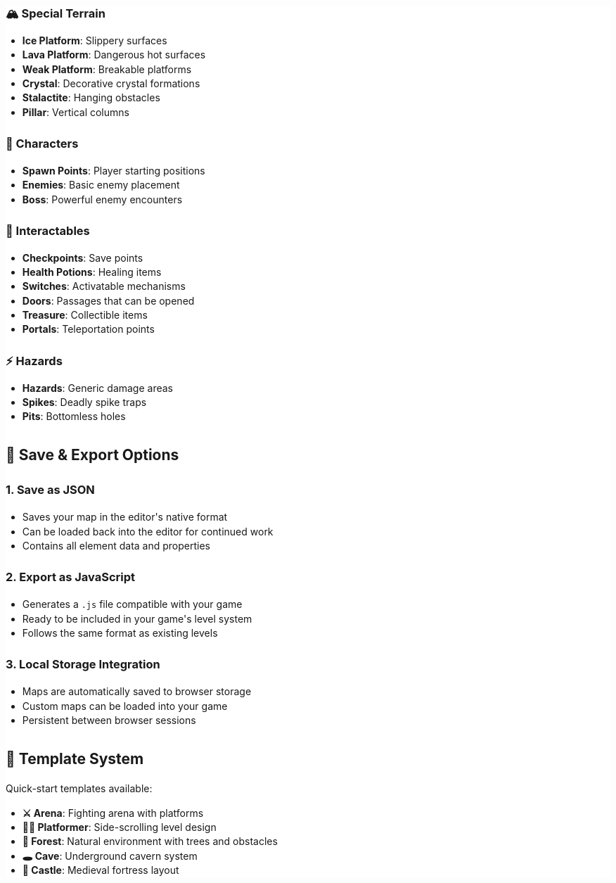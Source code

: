 ### 🏔️ Special Terrain
- **Ice Platform**: Slippery surfaces
- **Lava Platform**: Dangerous hot surfaces
- **Weak Platform**: Breakable platforms
- **Crystal**: Decorative crystal formations
- **Stalactite**: Hanging obstacles
- **Pillar**: Vertical columns

### 👾 Characters
- **Spawn Points**: Player starting positions
- **Enemies**: Basic enemy placement
- **Boss**: Powerful enemy encounters

### 🎁 Interactables
- **Checkpoints**: Save points
- **Health Potions**: Healing items
- **Switches**: Activatable mechanisms
- **Doors**: Passages that can be opened
- **Treasure**: Collectible items
- **Portals**: Teleportation points

### ⚡ Hazards
- **Hazards**: Generic damage areas
- **Spikes**: Deadly spike traps
- **Pits**: Bottomless holes

## 💾 Save & Export Options

### 1. Save as JSON
- Saves your map in the editor's native format
- Can be loaded back into the editor for continued work
- Contains all element data and properties

### 2. Export as JavaScript
- Generates a `.js` file compatible with your game
- Ready to be included in your game's level system
- Follows the same format as existing levels

### 3. Local Storage Integration
- Maps are automatically saved to browser storage
- Custom maps can be loaded into your game
- Persistent between browser sessions

## 🎲 Template System

Quick-start templates available:

- **⚔️ Arena**: Fighting arena with platforms
- **🏃‍♂️ Platformer**: Side-scrolling level design
- **🌲 Forest**: Natural environment with trees and obstacles
- **🕳️ Cave**: Underground cavern system
- **🏰 Castle**: Medieval fortress layout
